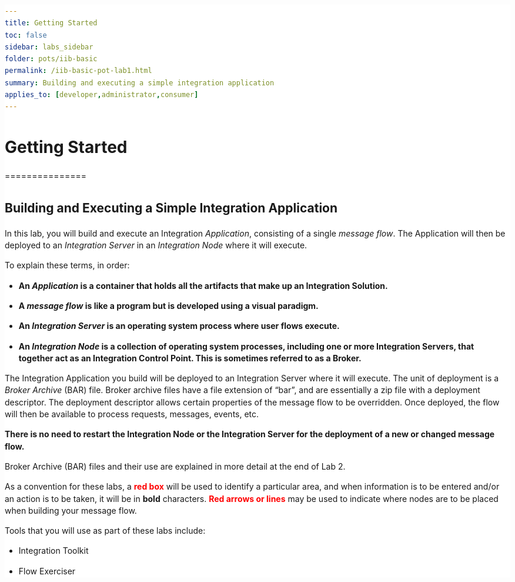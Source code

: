 ```yaml
---
title: Getting Started
toc: false
sidebar: labs_sidebar
folder: pots/iib-basic
permalink: /iib-basic-pot-lab1.html
summary: Building and executing a simple integration application
applies_to: [developer,administrator,consumer]
---
```


# Getting Started
===============

## Building and Executing a Simple Integration Application

In this lab, you will build and execute an Integration *Application*, consisting of a single *message flow*. The Application will then be deployed to an *Integration Server* in an *Integration Node* where it will execute.

To explain these terms, in order:

-   **An *Application* is a container that holds all the artifacts that make up an Integration Solution.**

-   **A *message flow* is like a program but is developed using a visual paradigm.**

-   **An *Integration Server* is an operating system process where user flows execute.**

-   **An *Integration Node* is a collection of operating system processes, including one or more Integration Servers, that together act as an Integration Control Point. This is sometimes referred to as a Broker.**

The Integration Application you build will be deployed to an Integration Server where it will execute. The unit of deployment is a *Broker Archive* (BAR) file. Broker archive files have a file extension of “bar”, and are essentially a zip file with a deployment descriptor. The deployment descriptor allows certain properties of the message flow to be overridden. Once deployed, the flow will then be available to process requests, messages, events, etc.

**There is no need to restart the Integration Node or the Integration Server for the deployment of a new or changed message flow.**

Broker Archive (BAR) files and their use are explained in more detail at the end of Lab 2.

As a convention for these labs, a <span style="color:red"> **red box** </span> will be used to identify a particular area, and when information is to be entered and/or an action is to be taken, it will be in **bold** characters. <span style="color:red"> **Red arrows or lines** </span> may be used to indicate where nodes are to be placed when building your message flow.

Tools that you will use as part of these labs include:

-   Integration Toolkit

-   Flow Exerciser
